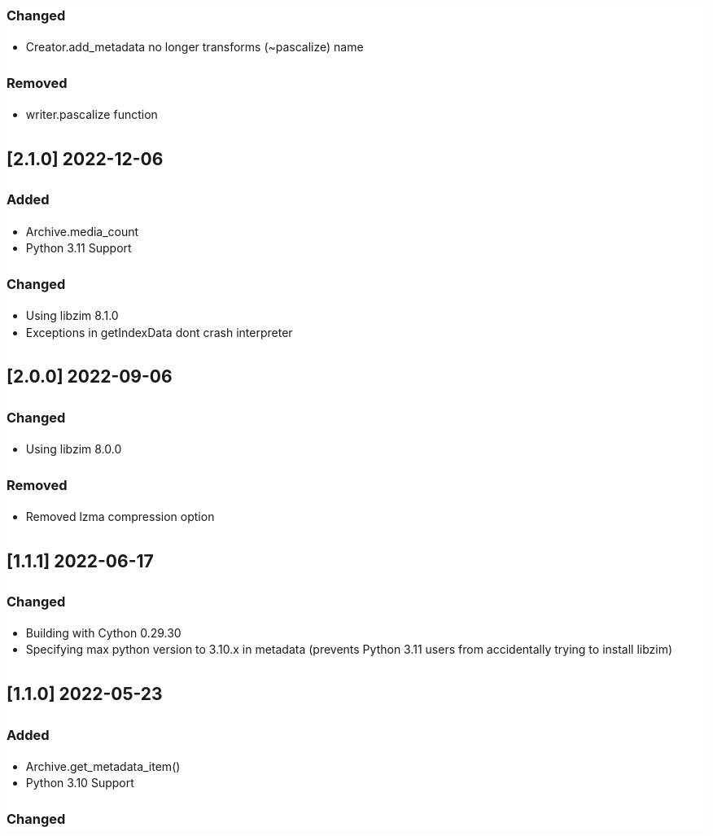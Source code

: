 ### Changed

- Creator.add_metadata no longer transforms (~pascalize) name

### Removed

- writer.pascalize function



## [2.1.0] 2022-12-06

### Added

- Archive.media_count
- Python 3.11 Support

### Changed

- Using libzim 8.1.0
- Exceptions in getIndexData dont crash interpreter



## [2.0.0] 2022-09-06

### Changed

- Using libzim 8.0.0

### Removed 

- Removed lzma compression option



## [1.1.1] 2022-06-17

### Changed

- Building with Cython 0.29.30
- Specifying max python version to 3.10.x in metadata (prevents Python 3.11 users from accidentally trying to install libzim)



## [1.1.0] 2022-05-23

### Added

- Archive.get_metadata_item() 
- Python 3.10 Support

### Changed
